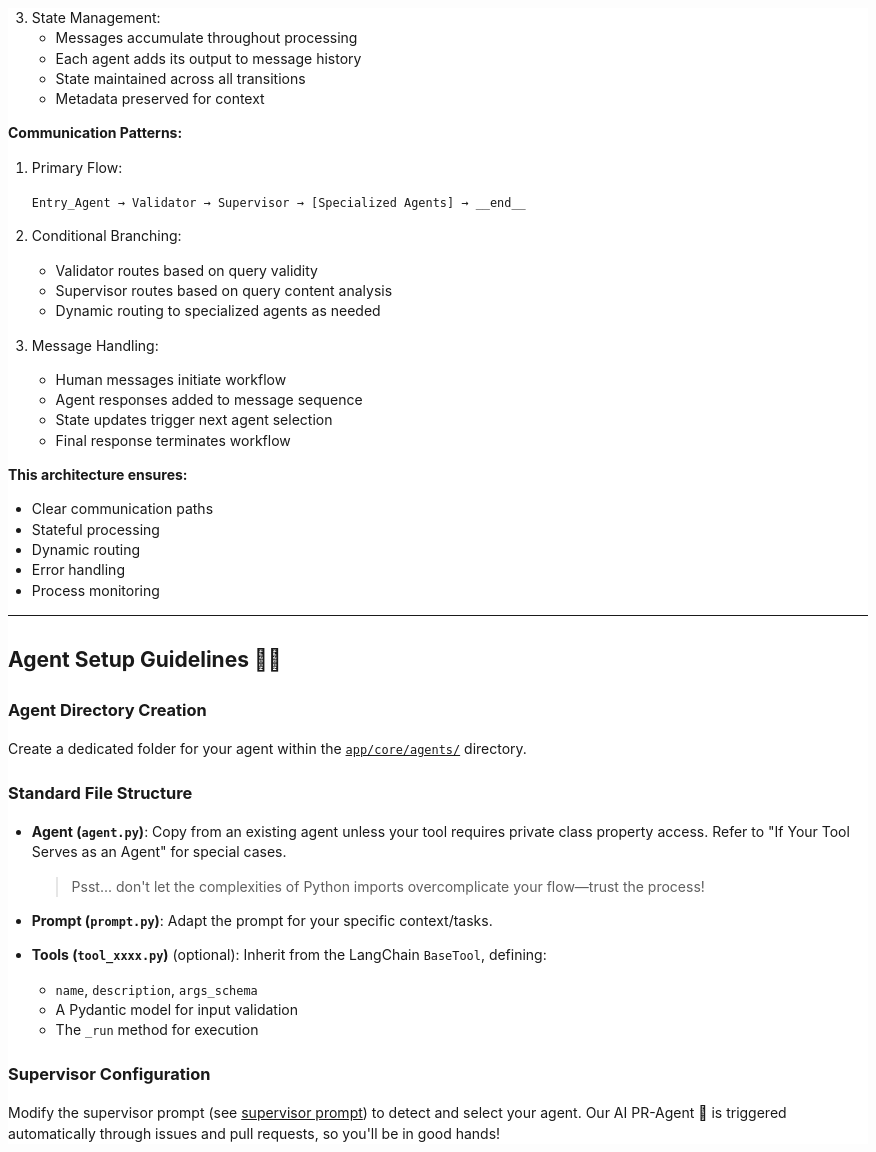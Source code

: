 3. State Management:
      - Messages accumulate throughout processing
      - Each agent adds its output to message history
      - State maintained across all transitions
      - Metadata preserved for context

**Communication Patterns:**

1. Primary Flow:
   ```
   Entry_Agent → Validator → Supervisor → [Specialized Agents] → __end__
   ```

2. Conditional Branching:
    * Validator routes based on query validity
    * Supervisor routes based on query content analysis
    * Dynamic routing to specialized agents as needed

3. Message Handling:
    * Human messages initiate workflow
    * Agent responses added to message sequence
    * State updates trigger next agent selection
    * Final response terminates workflow

**This architecture ensures:**

  * Clear communication paths
  * Stateful processing
  * Dynamic routing
  * Error handling
  * Process monitoring

---

## Agent Setup Guidelines 🧑‍💻

### Agent Directory Creation
Create a dedicated folder for your agent within the [`app/core/agents/`](https://github.com/holobiomicslab/MetaboT/blob/main/app/core/agents) directory.

### Standard File Structure
- **Agent (`agent.py`)**: Copy from an existing agent unless your tool requires private class property access. Refer to "If Your Tool Serves as an Agent" for special cases.
  > Psst... don't let the complexities of Python imports overcomplicate your flow—trust the process!

- **Prompt (`prompt.py`)**: Adapt the prompt for your specific context/tasks.

- **Tools (`tool_xxxx.py`)** (optional): Inherit from the LangChain `BaseTool`, defining:
    - `name`, `description`, `args_schema`
    - A Pydantic model for input validation
    - The `_run` method for execution

### Supervisor Configuration
Modify the supervisor prompt (see [supervisor prompt](https://github.com/holobiomicslab/MetaboT/blob/main/app/core/agents/supervisor/prompt.py)) to detect and select your agent. Our AI PR-Agent 🤖 is triggered automatically through issues and pull requests, so you'll be in good hands!
